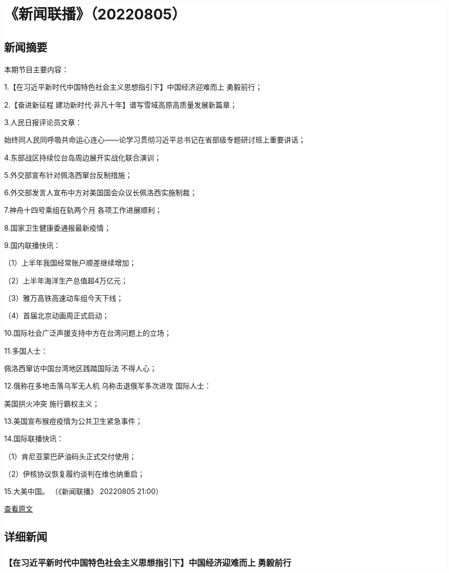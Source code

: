 # 《新闻联播》（20220805）

## 新闻摘要

本期节目主要内容：

1.【在习近平新时代中国特色社会主义思想指引下】中国经济迎难而上 勇毅前行；

2.【奋进新征程 建功新时代·非凡十年】谱写雪域高原高质量发展新篇章；

3.人民日报评论员文章：

始终同人民同呼吸共命运心连心——论学习贯彻习近平总书记在省部级专题研讨班上重要讲话；

4.东部战区持续位台岛周边展开实战化联合演训；

5.外交部宣布针对佩洛西窜台反制措施；

6.外交部发言人宣布中方对美国国会众议长佩洛西实施制裁；

7.神舟十四号乘组在轨两个月 各项工作进展顺利；

8.国家卫生健康委通报最新疫情；

9.国内联播快讯：

（1）上半年我国经常账户顺差继续增加；

（2）上半年海洋生产总值超4万亿元；

（3）雅万高铁高速动车组今天下线；

（4）首届北京动画周正式启动；

10.国际社会广泛声援支持中方在台湾问题上的立场；

11.多国人士：

佩洛西窜访中国台湾地区践踏国际法 不得人心；

12.俄称在多地击落乌军无人机 乌称击退俄军多次进攻 国际人士：

美国拱火冲突 施行霸权主义；

13.美国宣布猴痘疫情为公共卫生紧急事件；

14.国际联播快讯：

（1）肯尼亚蒙巴萨油码头正式交付使用；

（2）伊核协议恢复履约谈判在维也纳重启；

15.大美中国。
（《新闻联播》 20220805 21:00）

[查看原文](https://tv.cctv.com/2022/08/05/VIDEGtdMgyvEDz9t5QdA02yR220805.shtml)

## 详细新闻

### 【在习近平新时代中国特色社会主义思想指引下】中国经济迎难而上 勇毅前行
